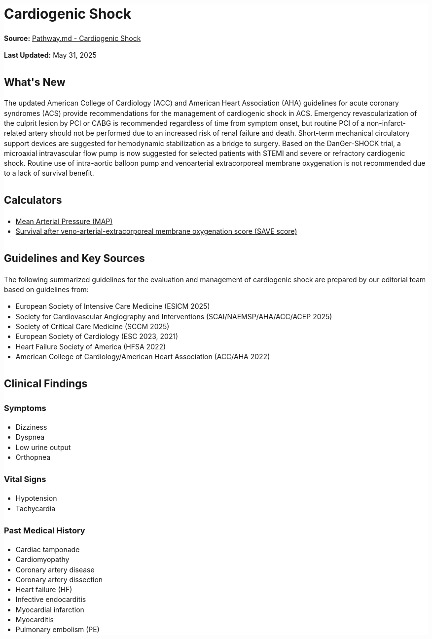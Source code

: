 # Cardiogenic Shock

**Source:** [Pathway.md - Cardiogenic Shock](https://www.pathway.md/diseases/cardiogenic-shock-recVC15cIJdXzQqC6)

**Last Updated:** May 31, 2025

## What's New

The updated American College of Cardiology (ACC) and American Heart Association (AHA) guidelines for acute coronary syndromes (ACS) provide recommendations for the management of cardiogenic shock in ACS. Emergency revascularization of the culprit lesion by PCI or CABG is recommended regardless of time from symptom onset, but routine PCI of a non-infarct-related artery should not be performed due to an increased risk of renal failure and death. Short-term mechanical circulatory support devices are suggested for hemodynamic stabilization as a bridge to surgery. Based on the DanGer-SHOCK trial, a microaxial intravascular flow pump is now suggested for selected patients with STEMI and severe or refractory cardiogenic shock. Routine use of intra-aortic balloon pump and venoarterial extracorporeal membrane oxygenation is not recommended due to a lack of survival benefit.

## Calculators

- [Mean Arterial Pressure (MAP)](https://www.pathway.md/calculators/mean-arterial-pressure)
- [Survival after veno-arterial-extracorporeal membrane oxygenation score (SAVE score)](https://www.pathway.md/calculators/save-score)

## Guidelines and Key Sources

The following summarized guidelines for the evaluation and management of cardiogenic shock are prepared by our editorial team based on guidelines from:
- European Society of Intensive Care Medicine (ESICM 2025)
- Society for Cardiovascular Angiography and Interventions (SCAI/NAEMSP/AHA/ACC/ACEP 2025)
- Society of Critical Care Medicine (SCCM 2025)
- European Society of Cardiology (ESC 2023, 2021)
- Heart Failure Society of America (HFSA 2022)
- American College of Cardiology/American Heart Association (ACC/AHA 2022)

## Clinical Findings

### Symptoms
- Dizziness
- Dyspnea
- Low urine output
- Orthopnea

### Vital Signs
- Hypotension
- Tachycardia

### Past Medical History
- Cardiac tamponade
- Cardiomyopathy
- Coronary artery disease
- Coronary artery dissection
- Heart failure (HF)
- Infective endocarditis
- Myocardial infarction
- Myocarditis
- Pulmonary embolism (PE)
